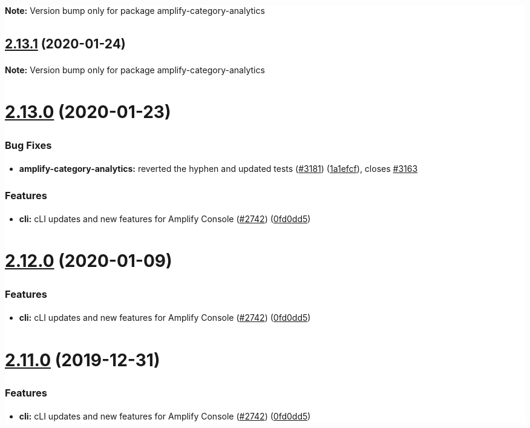 **Note:** Version bump only for package amplify-category-analytics





## [2.13.1](https://github.com/aws-amplify/amplify-cli/compare/amplify-category-analytics@2.13.0...amplify-category-analytics@2.13.1) (2020-01-24)

**Note:** Version bump only for package amplify-category-analytics





# [2.13.0](https://github.com/aws-amplify/amplify-cli/compare/amplify-category-analytics@1.28.0...amplify-category-analytics@2.13.0) (2020-01-23)

### Bug Fixes

- **amplify-category-analytics:** reverted the hyphen and updated tests ([#3181](https://github.com/aws-amplify/amplify-cli/issues/3181)) ([1a1efcf](https://github.com/aws-amplify/amplify-cli/commit/1a1efcfe9ba11242316ebed3bca3bf5fe78761f7)), closes [#3163](https://github.com/aws-amplify/amplify-cli/issues/3163)

### Features

- **cli:** cLI updates and new features for Amplify Console ([#2742](https://github.com/aws-amplify/amplify-cli/issues/2742)) ([0fd0dd5](https://github.com/aws-amplify/amplify-cli/commit/0fd0dd5102177766c454c8715fa5acac32385048))

# [2.12.0](https://github.com/aws-amplify/amplify-cli/compare/amplify-category-analytics@1.28.0...amplify-category-analytics@2.12.0) (2020-01-09)

### Features

- **cli:** cLI updates and new features for Amplify Console ([#2742](https://github.com/aws-amplify/amplify-cli/issues/2742)) ([0fd0dd5](https://github.com/aws-amplify/amplify-cli/commit/0fd0dd5102177766c454c8715fa5acac32385048))

# [2.11.0](https://github.com/aws-amplify/amplify-cli/compare/amplify-category-analytics@1.28.0...amplify-category-analytics@2.11.0) (2019-12-31)

### Features

- **cli:** cLI updates and new features for Amplify Console ([#2742](https://github.com/aws-amplify/amplify-cli/issues/2742)) ([0fd0dd5](https://github.com/aws-amplify/amplify-cli/commit/0fd0dd5102177766c454c8715fa5acac32385048))
